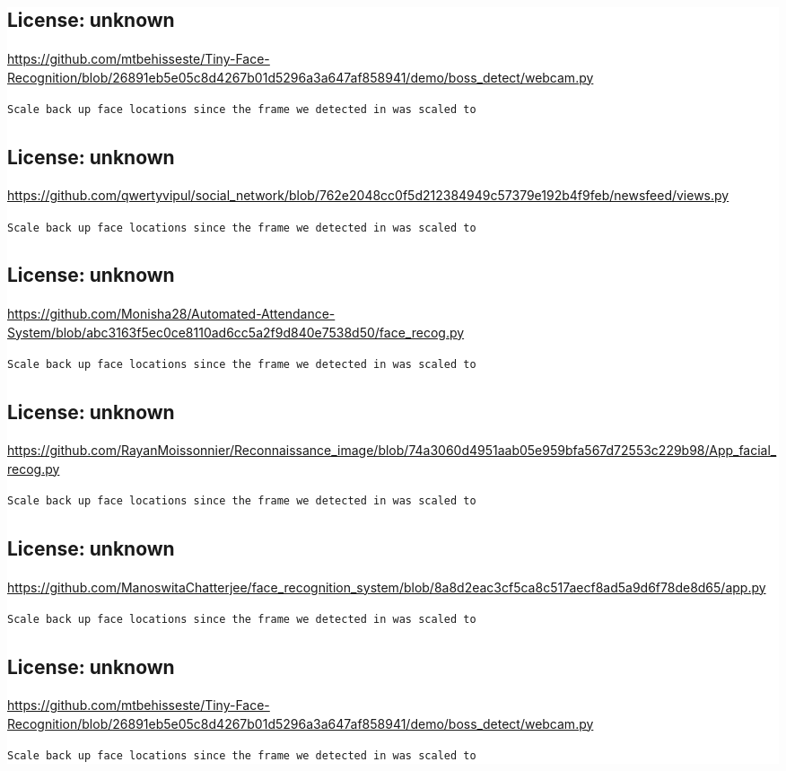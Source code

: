 
## License: unknown
https://github.com/mtbehisseste/Tiny-Face-Recognition/blob/26891eb5e05c8d4267b01d5296a3a647af858941/demo/boss_detect/webcam.py

```
Scale back up face locations since the frame we detected in was scaled to
```


## License: unknown
https://github.com/qwertyvipul/social_network/blob/762e2048cc0f5d212384949c57379e192b4f9feb/newsfeed/views.py

```
Scale back up face locations since the frame we detected in was scaled to
```


## License: unknown
https://github.com/Monisha28/Automated-Attendance-System/blob/abc3163f5ec0ce8110ad6cc5a2f9d840e7538d50/face_recog.py

```
Scale back up face locations since the frame we detected in was scaled to
```


## License: unknown
https://github.com/RayanMoissonnier/Reconnaissance_image/blob/74a3060d4951aab05e959bfa567d72553c229b98/App_facial_recog.py

```
Scale back up face locations since the frame we detected in was scaled to
```


## License: unknown
https://github.com/ManoswitaChatterjee/face_recognition_system/blob/8a8d2eac3cf5ca8c517aecf8ad5a9d6f78de8d65/app.py

```
Scale back up face locations since the frame we detected in was scaled to
```


## License: unknown
https://github.com/mtbehisseste/Tiny-Face-Recognition/blob/26891eb5e05c8d4267b01d5296a3a647af858941/demo/boss_detect/webcam.py

```
Scale back up face locations since the frame we detected in was scaled to 
```

